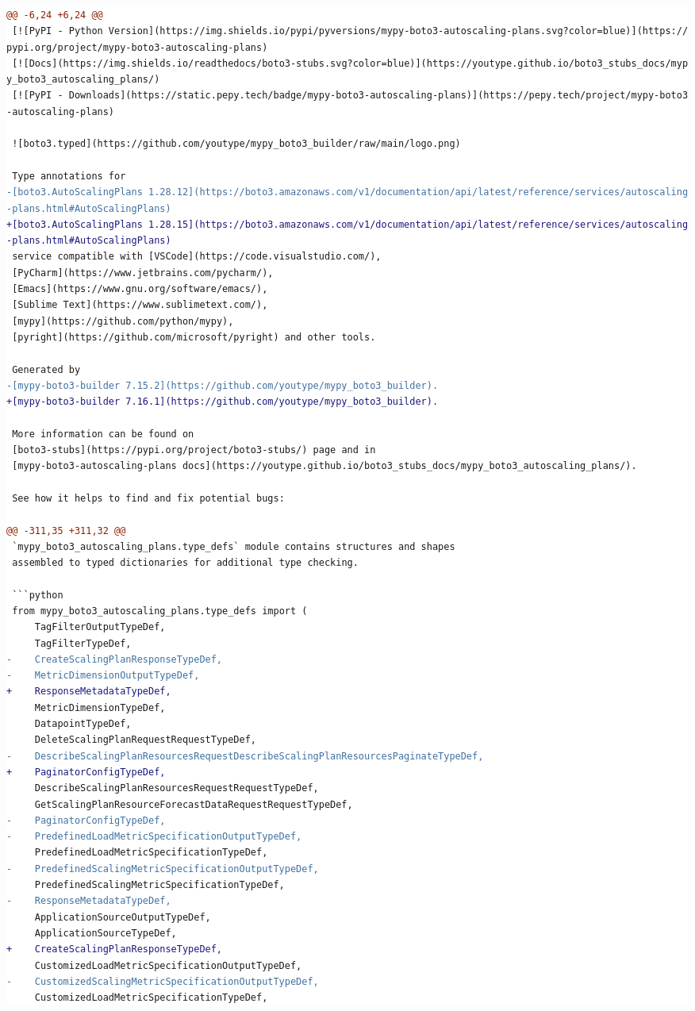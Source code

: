 ```diff
@@ -6,24 +6,24 @@
 [![PyPI - Python Version](https://img.shields.io/pypi/pyversions/mypy-boto3-autoscaling-plans.svg?color=blue)](https://pypi.org/project/mypy-boto3-autoscaling-plans)
 [![Docs](https://img.shields.io/readthedocs/boto3-stubs.svg?color=blue)](https://youtype.github.io/boto3_stubs_docs/mypy_boto3_autoscaling_plans/)
 [![PyPI - Downloads](https://static.pepy.tech/badge/mypy-boto3-autoscaling-plans)](https://pepy.tech/project/mypy-boto3-autoscaling-plans)
 
 ![boto3.typed](https://github.com/youtype/mypy_boto3_builder/raw/main/logo.png)
 
 Type annotations for
-[boto3.AutoScalingPlans 1.28.12](https://boto3.amazonaws.com/v1/documentation/api/latest/reference/services/autoscaling-plans.html#AutoScalingPlans)
+[boto3.AutoScalingPlans 1.28.15](https://boto3.amazonaws.com/v1/documentation/api/latest/reference/services/autoscaling-plans.html#AutoScalingPlans)
 service compatible with [VSCode](https://code.visualstudio.com/),
 [PyCharm](https://www.jetbrains.com/pycharm/),
 [Emacs](https://www.gnu.org/software/emacs/),
 [Sublime Text](https://www.sublimetext.com/),
 [mypy](https://github.com/python/mypy),
 [pyright](https://github.com/microsoft/pyright) and other tools.
 
 Generated by
-[mypy-boto3-builder 7.15.2](https://github.com/youtype/mypy_boto3_builder).
+[mypy-boto3-builder 7.16.1](https://github.com/youtype/mypy_boto3_builder).
 
 More information can be found on
 [boto3-stubs](https://pypi.org/project/boto3-stubs/) page and in
 [mypy-boto3-autoscaling-plans docs](https://youtype.github.io/boto3_stubs_docs/mypy_boto3_autoscaling_plans/).
 
 See how it helps to find and fix potential bugs:
 
@@ -311,35 +311,32 @@
 `mypy_boto3_autoscaling_plans.type_defs` module contains structures and shapes
 assembled to typed dictionaries for additional type checking.
 
 ```python
 from mypy_boto3_autoscaling_plans.type_defs import (
     TagFilterOutputTypeDef,
     TagFilterTypeDef,
-    CreateScalingPlanResponseTypeDef,
-    MetricDimensionOutputTypeDef,
+    ResponseMetadataTypeDef,
     MetricDimensionTypeDef,
     DatapointTypeDef,
     DeleteScalingPlanRequestRequestTypeDef,
-    DescribeScalingPlanResourcesRequestDescribeScalingPlanResourcesPaginateTypeDef,
+    PaginatorConfigTypeDef,
     DescribeScalingPlanResourcesRequestRequestTypeDef,
     GetScalingPlanResourceForecastDataRequestRequestTypeDef,
-    PaginatorConfigTypeDef,
-    PredefinedLoadMetricSpecificationOutputTypeDef,
     PredefinedLoadMetricSpecificationTypeDef,
-    PredefinedScalingMetricSpecificationOutputTypeDef,
     PredefinedScalingMetricSpecificationTypeDef,
-    ResponseMetadataTypeDef,
     ApplicationSourceOutputTypeDef,
     ApplicationSourceTypeDef,
+    CreateScalingPlanResponseTypeDef,
     CustomizedLoadMetricSpecificationOutputTypeDef,
-    CustomizedScalingMetricSpecificationOutputTypeDef,
     CustomizedLoadMetricSpecificationTypeDef,
```
